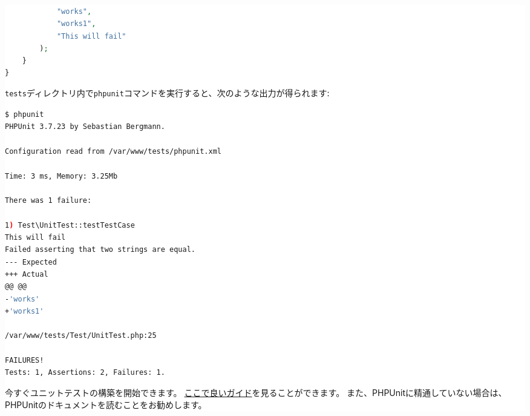 ```php
            "works",
            "works1",
            "This will fail"
        );
    }
}
```

`tests`ディレクトリ内で`phpunit`コマンドを実行すると、次のような出力が得られます:

```bash
$ phpunit
PHPUnit 3.7.23 by Sebastian Bergmann.

Configuration read from /var/www/tests/phpunit.xml

Time: 3 ms, Memory: 3.25Mb

There was 1 failure:

1) Test\UnitTest::testTestCase
This will fail
Failed asserting that two strings are equal.
--- Expected
+++ Actual
@@ @@
-'works'
+'works1'

/var/www/tests/Test/UnitTest.php:25

FAILURES!
Tests: 1, Assertions: 2, Failures: 1.
```

今すぐユニットテストの構築を開始できます。 [ここで良いガイド](http://blog.stevensanderson.com/2009/08/24/writing-great-unit-tests-best-and-worst-practises/)を見ることができます。 また、PHPUnitに精通していない場合は、PHPUnitのドキュメントを読むことをお勧めします。
